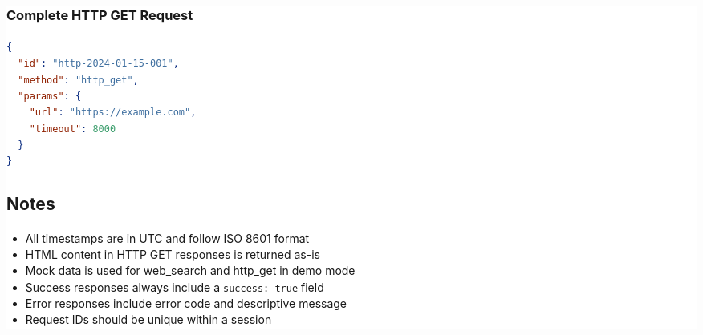 ### Complete HTTP GET Request
```json
{
  "id": "http-2024-01-15-001",
  "method": "http_get",
  "params": {
    "url": "https://example.com",
    "timeout": 8000
  }
}
```

## Notes

- All timestamps are in UTC and follow ISO 8601 format
- HTML content in HTTP GET responses is returned as-is
- Mock data is used for web_search and http_get in demo mode
- Success responses always include a `success: true` field
- Error responses include error code and descriptive message
- Request IDs should be unique within a session

